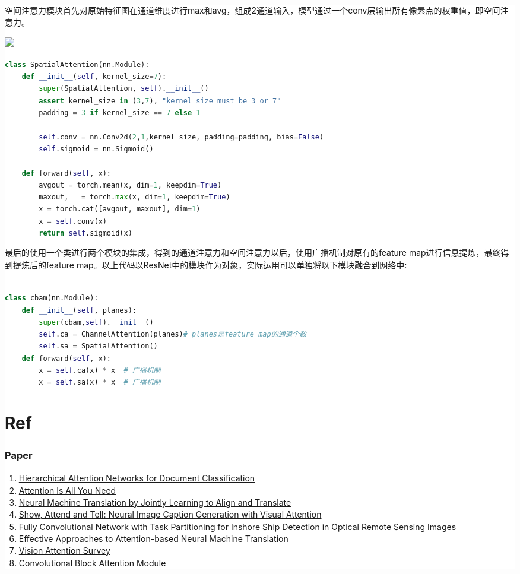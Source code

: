 空间注意力模块首先对原始特征图在通道维度进行max和avg，组成2通道输入，模型通过一个conv层输出所有像素点的权重值，即空间注意力。

![](./asset/attention/CBAM3.png)

```python
class SpatialAttention(nn.Module):
    def __init__(self, kernel_size=7):
        super(SpatialAttention, self).__init__()
        assert kernel_size in (3,7), "kernel size must be 3 or 7"
        padding = 3 if kernel_size == 7 else 1

        self.conv = nn.Conv2d(2,1,kernel_size, padding=padding, bias=False)
        self.sigmoid = nn.Sigmoid()

    def forward(self, x):
        avgout = torch.mean(x, dim=1, keepdim=True)
        maxout, _ = torch.max(x, dim=1, keepdim=True)
        x = torch.cat([avgout, maxout], dim=1)
        x = self.conv(x)
        return self.sigmoid(x)
```

最后的使用一个类进行两个模块的集成，得到的通道注意力和空间注意力以后，使用广播机制对原有的feature map进行信息提炼，最终得到提炼后的feature map。以上代码以ResNet中的模块作为对象，实际运用可以单独将以下模块融合到网络中:

```python

class cbam(nn.Module):
 	def __init__(self, planes):
        super(cbam,self).__init__()
        self.ca = ChannelAttention(planes)# planes是feature map的通道个数
        self.sa = SpatialAttention()
    def forward(self, x):
        x = self.ca(x) * x  # 广播机制
        x = self.sa(x) * x  # 广播机制
```


# Ref

### Paper

1. [Hierarchical Attention Networks for Document Classification](https://www.cs.cmu.edu/~diyiy/docs/naacl16.pdf)
2. [Attention Is All You Need](https://arxiv.org/abs/1706.03762)
3. [Neural Machine Translation by Jointly Learning to Align and Translate]()
4. [Show, Attend and Tell: Neural Image Caption Generation with Visual Attention]()
5. [Fully Convolutional Network with Task Partitioning for Inshore Ship Detection in Optical Remote Sensing Images](ww)
6. [Effective Approaches to Attention-based Neural Machine Translation]()
7. [Vision Attention Survey](https://link.springer.com/content/pdf/10.1007/s41095-022-0271-y.pdf)
8. [Convolutional Block Attention Module](https://openaccess.thecvf.com/content_ECCV_2018/papers/Sanghyun_Woo_Convolutional_Block_Attention_ECCV_2018_paper.pdf)
